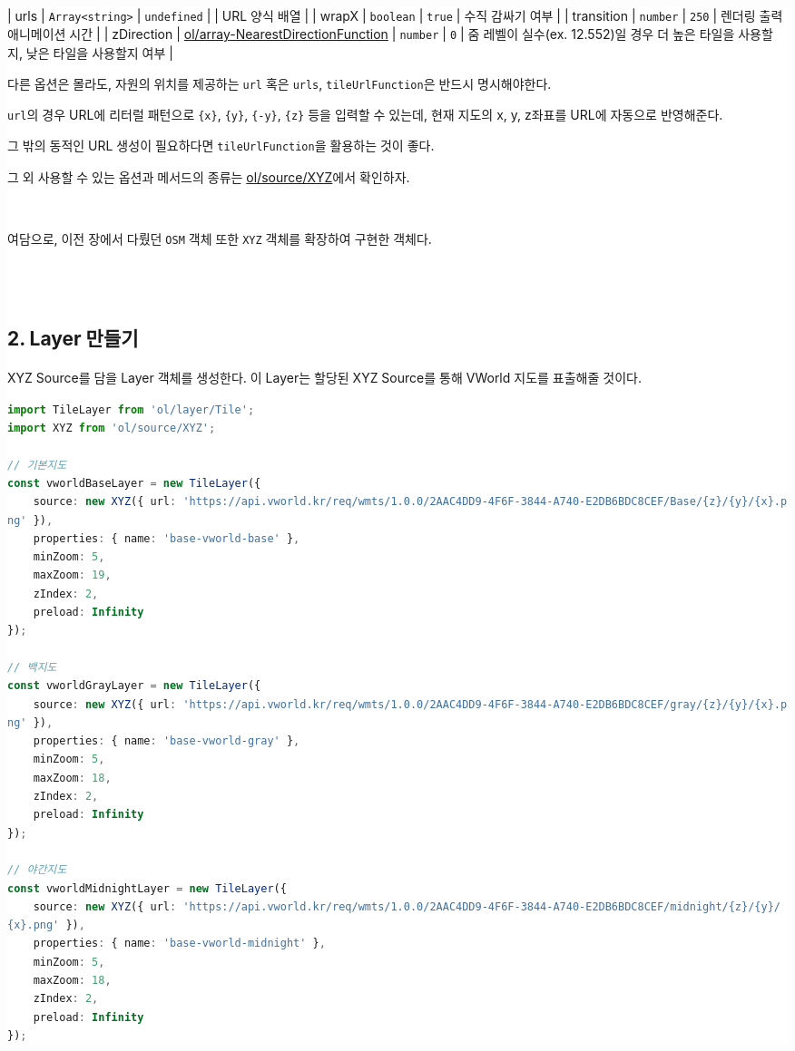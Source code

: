 |            urls            |                                                      `Array<string>` &#124; `undefined`                                                      |                |                                    URL 양식 배열                                     |
|           wrapX            |                                                                  `boolean`                                                                   |     `true`     |                                   수직 감싸기 여부                                   |
|         transition         |                                                                   `number`                                                                   |     `250`      |                             렌더링 출력 애니메이션 시간                              |
|         zDirection         | [ol/array-NearestDirectionFunction](https://openlayers.org/en/latest/apidoc/module-ol_array.html#~NearestDirectionFunction) &#124; `number`  |      `0`       | 줌 레벨이 실수(ex. 12.552)일 경우 더 높은 타일을 사용할지, 낮은 타일을 사용할지 여부 |

다른 옵션은 몰라도, 자원의 위치를 제공하는 `url` 혹은 `urls`, `tileUrlFunction`은 반드시 명시해야한다.

`url`의 경우 URL에 리터럴 패턴으로 `{x}`, `{y}`, `{-y}`, `{z}` 등을 입력할 수 있는데, 현재 지도의 x, y, z좌표를 URL에 자동으로 반영해준다.

그 밖의 동적인 URL 생성이 필요하다면 `tileUrlFunction`을 활용하는 것이 좋다.

그 외 사용할 수 있는 옵션과 메서드의 종류는 [ol/source/XYZ](https://openlayers.org/en/latest/apidoc/module-ol_source_XYZ-XYZ.html)에서 확인하자.

<br />

여담으로, 이전 장에서 다뤘던 `OSM` 객체 또한 `XYZ` 객체를 확장하여 구현한 객체다.

<br />
<br />





## 2. Layer 만들기

XYZ Source를 담을 Layer 객체를 생성한다. 이 Layer는 할당된 XYZ Source를 통해 VWorld 지도를 표출해줄 것이다.

``` typescript
import TileLayer from 'ol/layer/Tile';
import XYZ from 'ol/source/XYZ';

// 기본지도
const vworldBaseLayer = new TileLayer({
	source: new XYZ({ url: 'https://api.vworld.kr/req/wmts/1.0.0/2AAC4DD9-4F6F-3844-A740-E2DB6BDC8CEF/Base/{z}/{y}/{x}.png' }),
	properties: { name: 'base-vworld-base' },
	minZoom: 5,
	maxZoom: 19,
	zIndex: 2,
	preload: Infinity
});

// 백지도
const vworldGrayLayer = new TileLayer({
	source: new XYZ({ url: 'https://api.vworld.kr/req/wmts/1.0.0/2AAC4DD9-4F6F-3844-A740-E2DB6BDC8CEF/gray/{z}/{y}/{x}.png' }),
	properties: { name: 'base-vworld-gray' },
	minZoom: 5,
	maxZoom: 18,
	zIndex: 2,
	preload: Infinity
});

// 야간지도
const vworldMidnightLayer = new TileLayer({
	source: new XYZ({ url: 'https://api.vworld.kr/req/wmts/1.0.0/2AAC4DD9-4F6F-3844-A740-E2DB6BDC8CEF/midnight/{z}/{y}/{x}.png' }),
	properties: { name: 'base-vworld-midnight' },
	minZoom: 5,
	maxZoom: 18,
	zIndex: 2,
	preload: Infinity
});
```